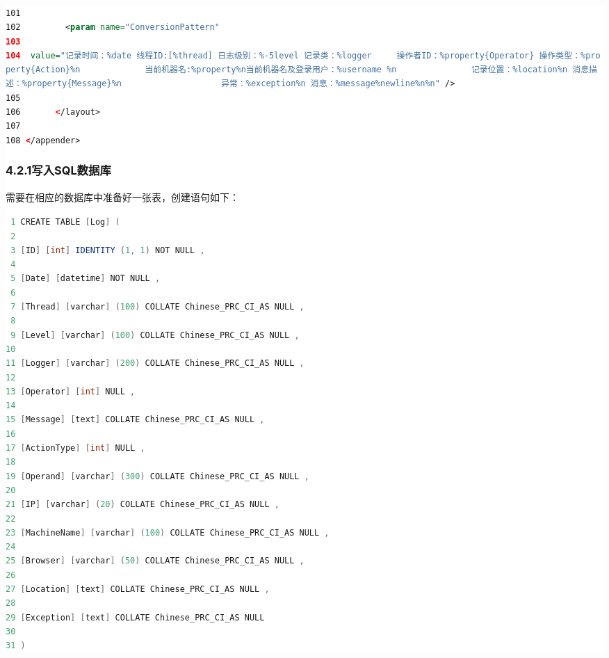 ```xml
101 
102         <param name="ConversionPattern"
103 
104  value="记录时间：%date 线程ID:[%thread] 日志级别：%-5level 记录类：%logger     操作者ID：%property{Operator} 操作类型：%property{Action}%n             当前机器名:%property%n当前机器名及登录用户：%username %n               记录位置：%location%n 消息描述：%property{Message}%n                    异常：%exception%n 消息：%message%newline%n%n" />
105 
106       </layout>
107 
108 </appender>
```

 

### 4.2.1写入SQL数据库

需要在相应的数据库中准备好一张表，创建语句如下：

 

```C#
 1 CREATE TABLE [Log] (
 2 
 3 [ID] [int] IDENTITY (1, 1) NOT NULL ,
 4 
 5 [Date] [datetime] NOT NULL ,
 6 
 7 [Thread] [varchar] (100) COLLATE Chinese_PRC_CI_AS NULL ,
 8 
 9 [Level] [varchar] (100) COLLATE Chinese_PRC_CI_AS NULL ,
10 
11 [Logger] [varchar] (200) COLLATE Chinese_PRC_CI_AS NULL ,
12 
13 [Operator] [int] NULL ,
14 
15 [Message] [text] COLLATE Chinese_PRC_CI_AS NULL ,
16 
17 [ActionType] [int] NULL ,
18 
19 [Operand] [varchar] (300) COLLATE Chinese_PRC_CI_AS NULL ,
20 
21 [IP] [varchar] (20) COLLATE Chinese_PRC_CI_AS NULL ,
22 
23 [MachineName] [varchar] (100) COLLATE Chinese_PRC_CI_AS NULL ,
24 
25 [Browser] [varchar] (50) COLLATE Chinese_PRC_CI_AS NULL ,
26 
27 [Location] [text] COLLATE Chinese_PRC_CI_AS NULL ,
28 
29 [Exception] [text] COLLATE Chinese_PRC_CI_AS NULL
30 
31 )
```
